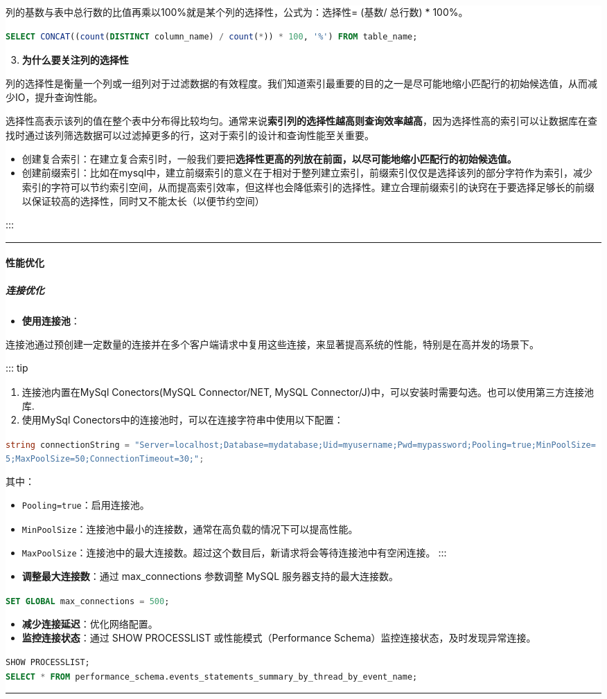 列的基数与表中总行数的比值再乘以100%就是某个列的选择性，公式为：选择性= (基数/ 总行数) * 100%。 

``` sql
SELECT CONCAT((count(DISTINCT column_name) / count(*)) * 100, '%') FROM table_name;

```

3. **为什么要关注列的选择性**

列的选择性是衡量一个列或一组列对于过滤数据的有效程度。我们知道索引最重要的目的之一是尽可能地缩小匹配行的初始候选值，从而减少IO，提升查询性能。

选择性高表示该列的值在整个表中分布得比较均匀。通常来说**索引列的选择性越高则查询效率越高**，因为选择性高的索引可以让数据库在查找时通过该列筛选数据可以过滤掉更多的行，这对于索引的设计和查询性能至关重要。

- 创建复合索引：在建立复合索引时，一般我们要把**选择性更高的列放在前面，以尽可能地缩小匹配行的初始候选值。**
- 创建前缀索引：比如在mysql中，建立前缀索引的意义在于相对于整列建立索引，前缀索引仅仅是选择该列的部分字符作为索引，减少索引的字符可以节约索引空间，从而提高索引效率，但这样也会降低索引的选择性。建立合理前缀索引的诀窍在于要选择足够长的前缀以保证较高的选择性，同时又不能太长（以便节约空间）

:::

---

#### 性能优化

##### 连接优化

- **使用连接池**：

连接池通过预创建一定数量的连接并在多个客户端请求中复用这些连接，来显著提高系统的性能，特别是在高并发的场景下。

::: tip
1. 连接池内置在MySql Conectors(MySQL Connector/NET, MySQL Connector/J)中，可以安装时需要勾选。也可以使用第三方连接池库.
2. 使用MySql Conectors中的连接池时，可以在连接字符串中使用以下配置：

``` C#
string connectionString = "Server=localhost;Database=mydatabase;Uid=myusername;Pwd=mypassword;Pooling=true;MinPoolSize=5;MaxPoolSize=50;ConnectionTimeout=30;";
```

其中：
- `Pooling=true`：启用连接池。
- `MinPoolSize`：连接池中最小的连接数，通常在高负载的情况下可以提高性能。
- `MaxPoolSize`：连接池中的最大连接数。超过这个数目后，新请求将会等待连接池中有空闲连接。
::: 

- **调整最大连接数**：通过 max_connections 参数调整 MySQL 服务器支持的最大连接数。

``` sql
SET GLOBAL max_connections = 500;
```

- **减少连接延迟**：优化网络配置。
- **监控连接状态**：通过 SHOW PROCESSLIST 或性能模式（Performance Schema）监控连接状态，及时发现异常连接。

``` sql
SHOW PROCESSLIST;
SELECT * FROM performance_schema.events_statements_summary_by_thread_by_event_name;
```

---
